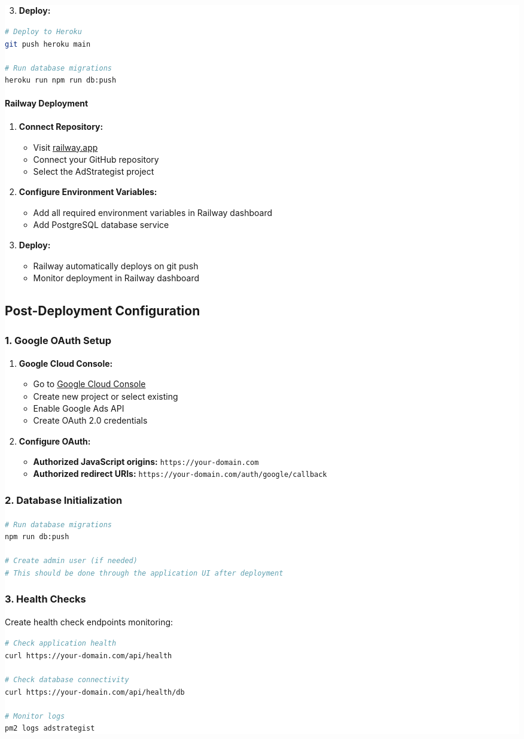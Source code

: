 3. **Deploy:**
```bash
# Deploy to Heroku
git push heroku main

# Run database migrations
heroku run npm run db:push
```

#### Railway Deployment

1. **Connect Repository:**
   - Visit [railway.app](https://railway.app)
   - Connect your GitHub repository
   - Select the AdStrategist project

2. **Configure Environment Variables:**
   - Add all required environment variables in Railway dashboard
   - Add PostgreSQL database service

3. **Deploy:**
   - Railway automatically deploys on git push
   - Monitor deployment in Railway dashboard

## Post-Deployment Configuration

### 1. Google OAuth Setup

1. **Google Cloud Console:**
   - Go to [Google Cloud Console](https://console.cloud.google.com)
   - Create new project or select existing
   - Enable Google Ads API
   - Create OAuth 2.0 credentials

2. **Configure OAuth:**
   - **Authorized JavaScript origins:** `https://your-domain.com`
   - **Authorized redirect URIs:** `https://your-domain.com/auth/google/callback`

### 2. Database Initialization

```bash
# Run database migrations
npm run db:push

# Create admin user (if needed)
# This should be done through the application UI after deployment
```

### 3. Health Checks

Create health check endpoints monitoring:
```bash
# Check application health
curl https://your-domain.com/api/health

# Check database connectivity
curl https://your-domain.com/api/health/db

# Monitor logs
pm2 logs adstrategist
```
